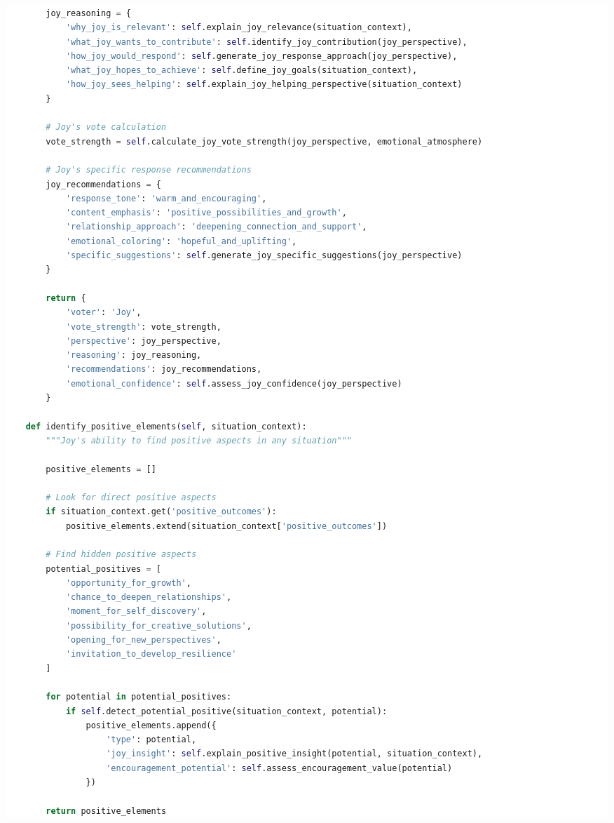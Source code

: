 ```python
        joy_reasoning = {
            'why_joy_is_relevant': self.explain_joy_relevance(situation_context),
            'what_joy_wants_to_contribute': self.identify_joy_contribution(joy_perspective),
            'how_joy_would_respond': self.generate_joy_response_approach(joy_perspective),
            'what_joy_hopes_to_achieve': self.define_joy_goals(situation_context),
            'how_joy_sees_helping': self.explain_joy_helping_perspective(situation_context)
        }
        
        # Joy's vote calculation
        vote_strength = self.calculate_joy_vote_strength(joy_perspective, emotional_atmosphere)
        
        # Joy's specific response recommendations
        joy_recommendations = {
            'response_tone': 'warm_and_encouraging',
            'content_emphasis': 'positive_possibilities_and_growth',
            'relationship_approach': 'deepening_connection_and_support',
            'emotional_coloring': 'hopeful_and_uplifting',
            'specific_suggestions': self.generate_joy_specific_suggestions(joy_perspective)
        }
        
        return {
            'voter': 'Joy',
            'vote_strength': vote_strength,
            'perspective': joy_perspective,
            'reasoning': joy_reasoning,
            'recommendations': joy_recommendations,
            'emotional_confidence': self.assess_joy_confidence(joy_perspective)
        }
        
    def identify_positive_elements(self, situation_context):
        """Joy's ability to find positive aspects in any situation"""
        
        positive_elements = []
        
        # Look for direct positive aspects
        if situation_context.get('positive_outcomes'):
            positive_elements.extend(situation_context['positive_outcomes'])
            
        # Find hidden positive aspects
        potential_positives = [
            'opportunity_for_growth',
            'chance_to_deepen_relationships', 
            'moment_for_self_discovery',
            'possibility_for_creative_solutions',
            'opening_for_new_perspectives',
            'invitation_to_develop_resilience'
        ]
        
        for potential in potential_positives:
            if self.detect_potential_positive(situation_context, potential):
                positive_elements.append({
                    'type': potential,
                    'joy_insight': self.explain_positive_insight(potential, situation_context),
                    'encouragement_potential': self.assess_encouragement_value(potential)
                })
                
        return positive_elements
```
